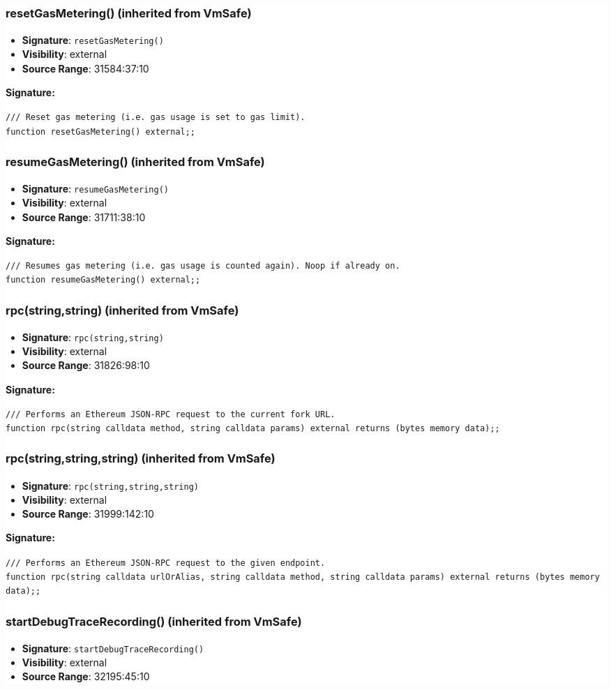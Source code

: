### resetGasMetering() (inherited from VmSafe)

- **Signature**: `resetGasMetering()`
- **Visibility**: external
- **Source Range**: 31584:37:10

**Signature:**
```solidity
/// Reset gas metering (i.e. gas usage is set to gas limit).
function resetGasMetering() external;;
```

### resumeGasMetering() (inherited from VmSafe)

- **Signature**: `resumeGasMetering()`
- **Visibility**: external
- **Source Range**: 31711:38:10

**Signature:**
```solidity
/// Resumes gas metering (i.e. gas usage is counted again). Noop if already on.
function resumeGasMetering() external;;
```

### rpc(string,string) (inherited from VmSafe)

- **Signature**: `rpc(string,string)`
- **Visibility**: external
- **Source Range**: 31826:98:10

**Signature:**
```solidity
/// Performs an Ethereum JSON-RPC request to the current fork URL.
function rpc(string calldata method, string calldata params) external returns (bytes memory data);;
```

### rpc(string,string,string) (inherited from VmSafe)

- **Signature**: `rpc(string,string,string)`
- **Visibility**: external
- **Source Range**: 31999:142:10

**Signature:**
```solidity
/// Performs an Ethereum JSON-RPC request to the given endpoint.
function rpc(string calldata urlOrAlias, string calldata method, string calldata params) external returns (bytes memory data);;
```

### startDebugTraceRecording() (inherited from VmSafe)

- **Signature**: `startDebugTraceRecording()`
- **Visibility**: external
- **Source Range**: 32195:45:10
